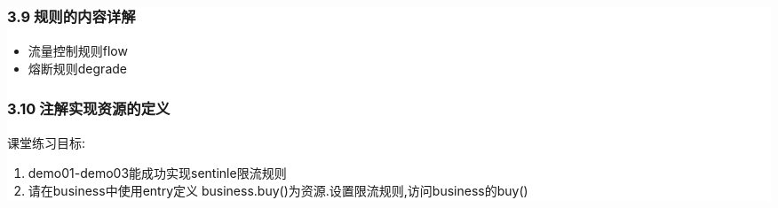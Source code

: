 ### 3.9 规则的内容详解

- 流量控制规则flow
- 熔断规则degrade

### 3.10 注解实现资源的定义

课堂练习目标:

1. demo01-demo03能成功实现sentinle限流规则
2. 请在business中使用entry定义 business.buy()为资源.设置限流规则,访问business的buy()
